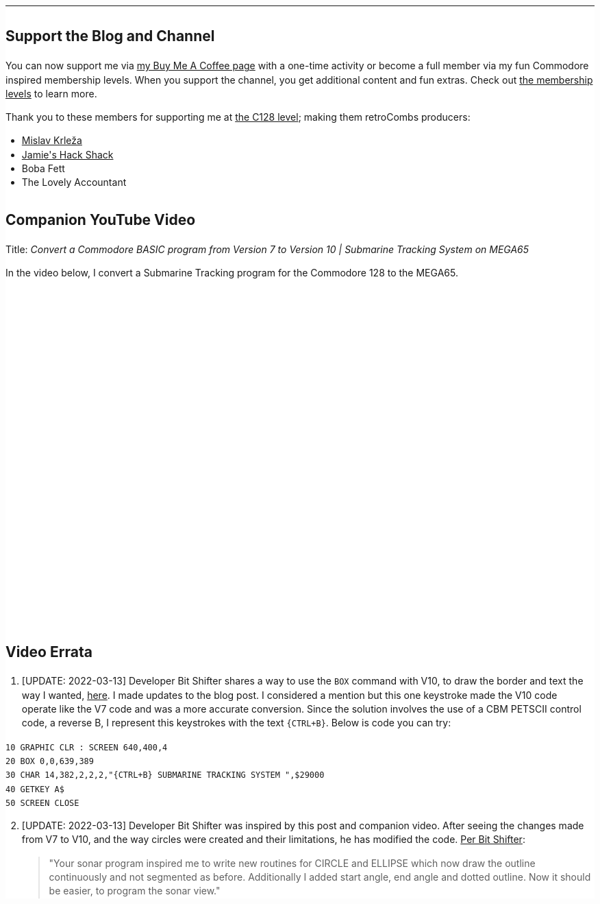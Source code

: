 

----

## Support the Blog and Channel

You can now support me via [my Buy Me A Coffee page](https://www.buymeacoffee.com/retroCombs/) with a one-time activity or become a full member via my fun Commodore inspired membership levels. When you support the channel, you get additional content and fun extras. Check out [the membership levels](https://www.buymeacoffee.com/retroCombs) to learn more.

Thank you to these members for supporting me at [the C128 level](https://www.buymeacoffee.com/retroCombs/membership); making them retroCombs producers:

- [Mislav Krleža](https://twitter.com/KrlezaMislav)
- [Jamie's Hack Shack](https://www.youtube.com/channel/UC-otrG2r_FluXkR8lUYWdPg)
- Boba Fett
- The Lovely Accountant

## Companion YouTube Video

Title: _Convert a Commodore BASIC program from Version 7 to Version 10 \| Submarine Tracking System on MEGA65_

In the video below, I convert a Submarine Tracking program for the Commodore 128 to the MEGA65.

<div style="position:relative;padding-top:56.25%;"><p><iframe src="https://www.youtube.com/embed/w_tDsNFjzac" frameborder="0" allowfullscreen="true" mozallowfullscreen="true" webkitallowfullscreen="true" style="position:absolute;top:0;left:0;width:100%;height:100%;"></iframe></p></div>

## Video Errata

1. [UPDATE: 2022-03-13] Developer Bit Shifter shares a way to use the `BOX` command with V10, to draw the border and text the way I wanted, [here](https://discord.com/channels/719326990221574164/805252939593416705/951748305845628949). I made updates to the blog post. I considered a mention but this one keystroke made the V10 code operate like the V7 code and was a more accurate conversion. Since the solution involves the use of a CBM PETSCII control code, a reverse B, I represent this keystrokes with the text `{CTRL+B}`. Below is code you can try:

```
10 GRAPHIC CLR : SCREEN 640,400,4
20 BOX 0,0,639,389
30 CHAR 14,382,2,2,2,"{CTRL+B} SUBMARINE TRACKING SYSTEM ",$29000
40 GETKEY A$
50 SCREEN CLOSE
```

2. [UPDATE: 2022-03-13] ​Developer Bit Shifter was inspired by this post and companion video. After seeing the changes made from V7 to V10, and the way circles were created and their limitations, he has modified the code. [Per Bit Shifter](https://discord.com/channels/719326990221574164/805252939593416705/952592491390050455):

    > "Your sonar program inspired me to write new routines for CIRCLE and ELLIPSE which now draw the outline continuously and not segmented as before. Additionally I added start angle, end angle and dotted outline. Now it should be easier, to program the sonar view."
